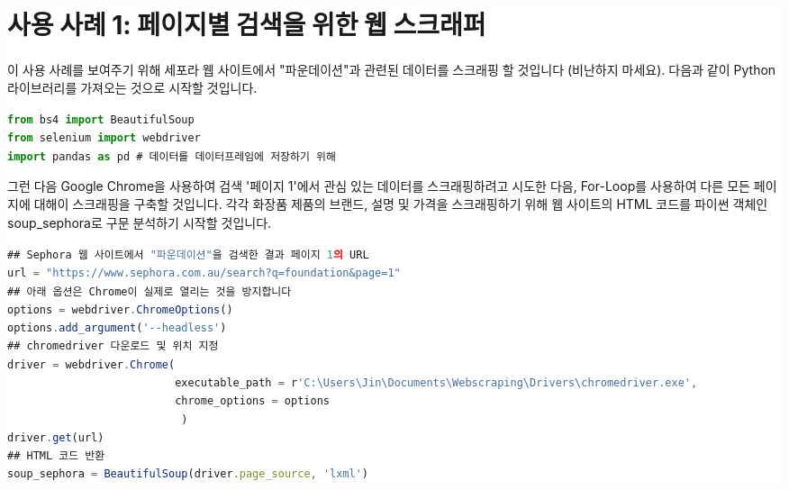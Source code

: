 
<ins class="adsbygoogle"
     style="display:block"
     data-ad-client="ca-pub-4877378276818686"
     data-ad-slot="1898504329"
     data-ad-format="auto"
     data-full-width-responsive="true"></ins>

<script>
     (adsbygoogle = window.adsbygoogle || []).push({});
</script>

# 사용 사례 1: 페이지별 검색을 위한 웹 스크래퍼

이 사용 사례를 보여주기 위해 세포라 웹 사이트에서 "파운데이션"과 관련된 데이터를 스크래핑 할 것입니다 (비난하지 마세요). 다음과 같이 Python 라이브러리를 가져오는 것으로 시작할 것입니다.

```js
from bs4 import BeautifulSoup
from selenium import webdriver
import pandas as pd # 데이터를 데이터프레임에 저장하기 위해
```

그런 다음 Google Chrome을 사용하여 검색 '페이지 1'에서 관심 있는 데이터를 스크래핑하려고 시도한 다음, For-Loop를 사용하여 다른 모든 페이지에 대해이 스크래핑을 구축할 것입니다. 각각 화장품 제품의 브랜드, 설명 및 가격을 스크래핑하기 위해 웹 사이트의 HTML 코드를 파이썬 객체인 soup_sephora로 구문 분석하기 시작할 것입니다.



<ins class="adsbygoogle"
     style="display:block"
     data-ad-client="ca-pub-4877378276818686"
     data-ad-slot="1898504329"
     data-ad-format="auto"
     data-full-width-responsive="true"></ins>

<script>
     (adsbygoogle = window.adsbygoogle || []).push({});
</script>

```js
## Sephora 웹 사이트에서 "파운데이션"을 검색한 결과 페이지 1의 URL
url = "https://www.sephora.com.au/search?q=foundation&page=1"
## 아래 옵션은 Chrome이 실제로 열리는 것을 방지합니다
options = webdriver.ChromeOptions()
options.add_argument('--headless')
## chromedriver 다운로드 및 위치 지정
driver = webdriver.Chrome(
                          executable_path = r'C:\Users\Jin\Documents\Webscraping\Drivers\chromedriver.exe',
                          chrome_options = options
                           )
driver.get(url)
## HTML 코드 반환
soup_sephora = BeautifulSoup(driver.page_source, 'lxml')
```
